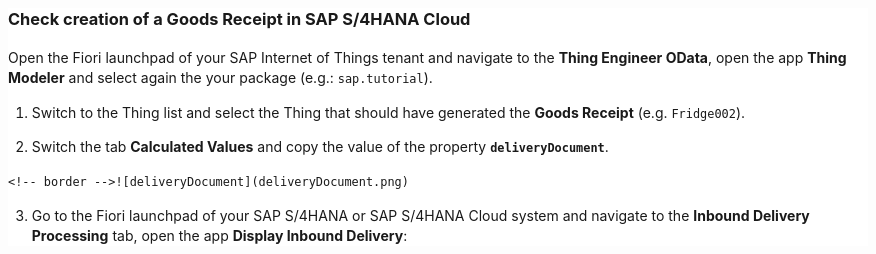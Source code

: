 
### Check creation of a Goods Receipt in SAP S/4HANA Cloud


Open the Fiori launchpad of your SAP Internet of Things tenant and navigate to the **Thing Engineer OData**, open the app **Thing Modeler** and select again the your package (e.g.: `sap.tutorial`).

1.   Switch to the Thing list and select the Thing that should have generated the **Goods Receipt** (e.g. `Fridge002`).

2.   Switch the tab **Calculated Values** and copy the value of the property **`deliveryDocument`**.

    <!-- border -->![deliveryDocument](deliveryDocument.png)

3.   Go to the Fiori launchpad of your SAP S/4HANA or SAP S/4HANA Cloud system and navigate to the **Inbound Delivery Processing** tab, open the app **Display Inbound Delivery**:

